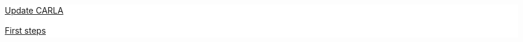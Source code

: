 <div class="build-buttons">

<p>
<a href="../build_update" target="_blank" class="btn btn-neutral" title="Learn how to update the build">
Update CARLA</a>
</p>

<p>
<a href="../core_concepts" target="_blank" class="btn btn-neutral" title="Learn about CARLA core concepts">
First steps</a>
</p>

</div>



